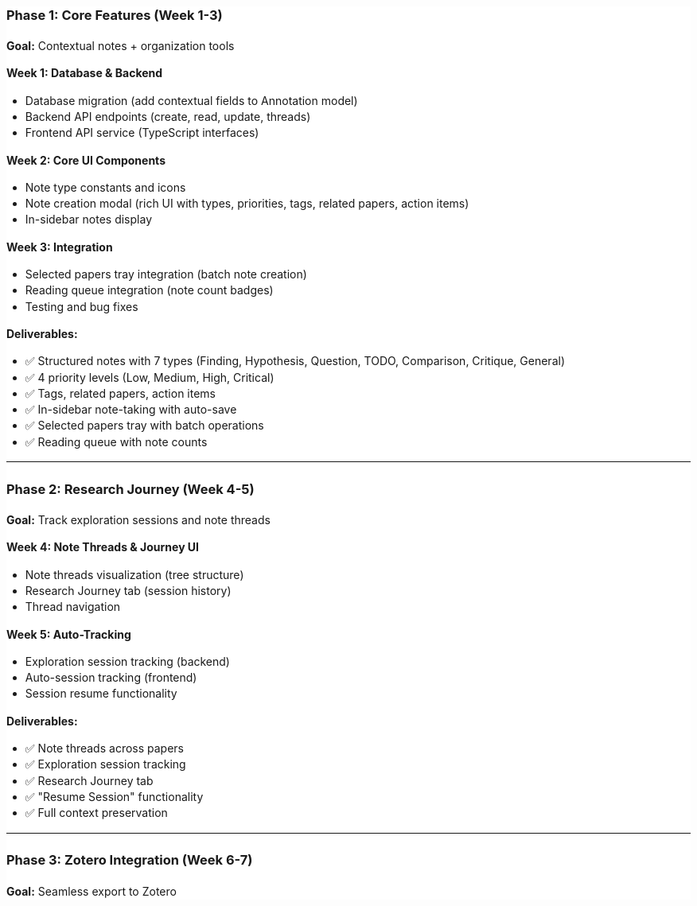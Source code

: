 ### **Phase 1: Core Features (Week 1-3)**
**Goal:** Contextual notes + organization tools

**Week 1: Database & Backend**
- Database migration (add contextual fields to Annotation model)
- Backend API endpoints (create, read, update, threads)
- Frontend API service (TypeScript interfaces)

**Week 2: Core UI Components**
- Note type constants and icons
- Note creation modal (rich UI with types, priorities, tags, related papers, action items)
- In-sidebar notes display

**Week 3: Integration**
- Selected papers tray integration (batch note creation)
- Reading queue integration (note count badges)
- Testing and bug fixes

**Deliverables:**
- ✅ Structured notes with 7 types (Finding, Hypothesis, Question, TODO, Comparison, Critique, General)
- ✅ 4 priority levels (Low, Medium, High, Critical)
- ✅ Tags, related papers, action items
- ✅ In-sidebar note-taking with auto-save
- ✅ Selected papers tray with batch operations
- ✅ Reading queue with note counts

---

### **Phase 2: Research Journey (Week 4-5)**
**Goal:** Track exploration sessions and note threads

**Week 4: Note Threads & Journey UI**
- Note threads visualization (tree structure)
- Research Journey tab (session history)
- Thread navigation

**Week 5: Auto-Tracking**
- Exploration session tracking (backend)
- Auto-session tracking (frontend)
- Session resume functionality

**Deliverables:**
- ✅ Note threads across papers
- ✅ Exploration session tracking
- ✅ Research Journey tab
- ✅ "Resume Session" functionality
- ✅ Full context preservation

---

### **Phase 3: Zotero Integration (Week 6-7)**
**Goal:** Seamless export to Zotero
